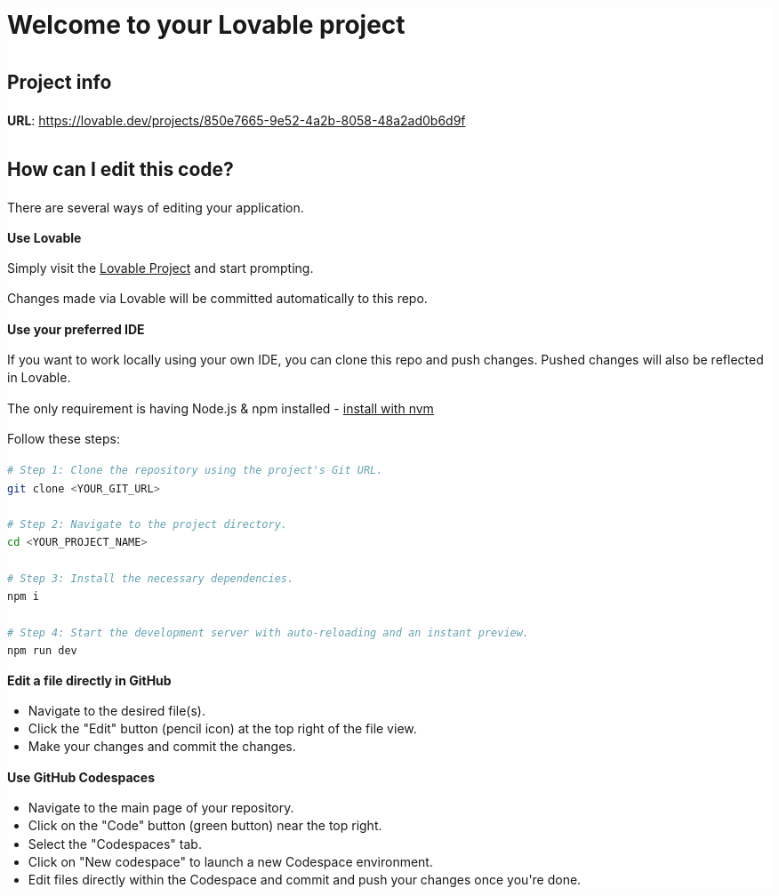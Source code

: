 # Welcome to your Lovable project

## Project info

**URL**: https://lovable.dev/projects/850e7665-9e52-4a2b-8058-48a2ad0b6d9f

## How can I edit this code?

There are several ways of editing your application.

**Use Lovable**

Simply visit the [Lovable Project](https://lovable.dev/projects/850e7665-9e52-4a2b-8058-48a2ad0b6d9f) and start prompting.

Changes made via Lovable will be committed automatically to this repo.

**Use your preferred IDE**

If you want to work locally using your own IDE, you can clone this repo and push changes. Pushed changes will also be reflected in Lovable.

The only requirement is having Node.js & npm installed - [install with nvm](https://github.com/nvm-sh/nvm#installing-and-updating)

Follow these steps:

```sh
# Step 1: Clone the repository using the project's Git URL.
git clone <YOUR_GIT_URL>

# Step 2: Navigate to the project directory.
cd <YOUR_PROJECT_NAME>

# Step 3: Install the necessary dependencies.
npm i

# Step 4: Start the development server with auto-reloading and an instant preview.
npm run dev
```

**Edit a file directly in GitHub**

- Navigate to the desired file(s).
- Click the "Edit" button (pencil icon) at the top right of the file view.
- Make your changes and commit the changes.

**Use GitHub Codespaces**

- Navigate to the main page of your repository.
- Click on the "Code" button (green button) near the top right.
- Select the "Codespaces" tab.
- Click on "New codespace" to launch a new Codespace environment.
- Edit files directly within the Codespace and commit and push your changes once you're done.
